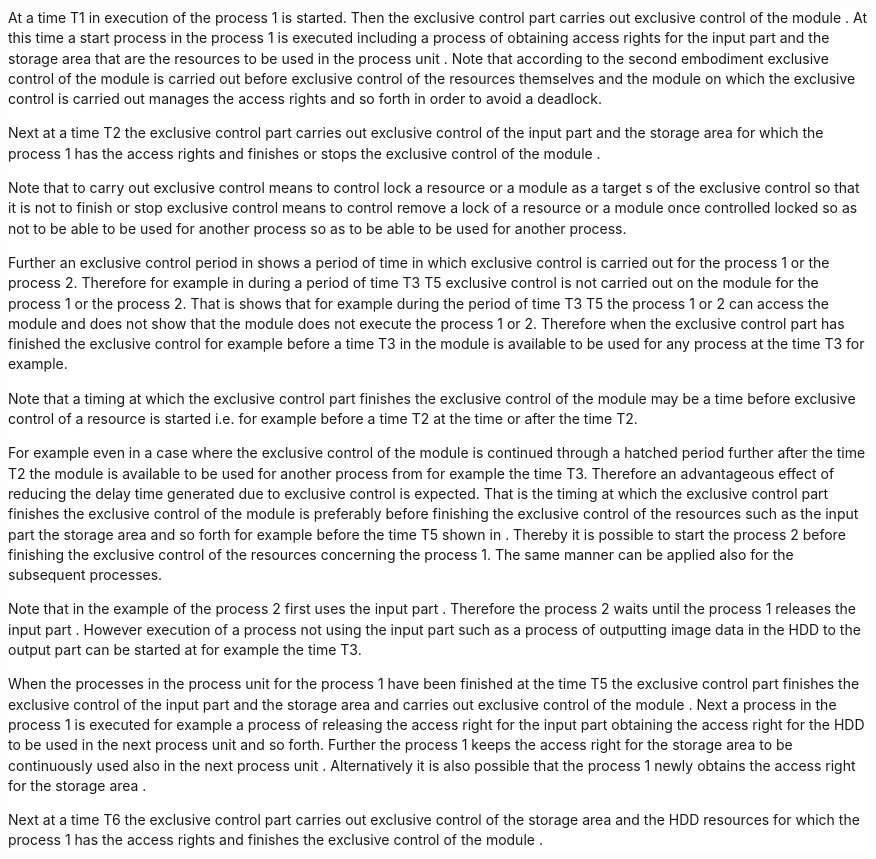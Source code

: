 At a time T1 in execution of the process 1 is started. Then the exclusive control part carries out exclusive control of the module . At this time a start process in the process 1 is executed including a process of obtaining access rights for the input part and the storage area that are the resources to be used in the process unit . Note that according to the second embodiment exclusive control of the module is carried out before exclusive control of the resources themselves and the module on which the exclusive control is carried out manages the access rights and so forth in order to avoid a deadlock.

Next at a time T2 the exclusive control part carries out exclusive control of the input part and the storage area for which the process 1 has the access rights and finishes or stops the exclusive control of the module .

Note that to carry out exclusive control means to control lock a resource or a module as a target s of the exclusive control so that it is not to finish or stop exclusive control means to control remove a lock of a resource or a module once controlled locked so as not to be able to be used for another process so as to be able to be used for another process.

Further an exclusive control period in shows a period of time in which exclusive control is carried out for the process 1 or the process 2. Therefore for example in during a period of time T3 T5 exclusive control is not carried out on the module for the process 1 or the process 2. That is shows that for example during the period of time T3 T5 the process 1 or 2 can access the module and does not show that the module does not execute the process 1 or 2. Therefore when the exclusive control part has finished the exclusive control for example before a time T3 in the module is available to be used for any process at the time T3 for example.

Note that a timing at which the exclusive control part finishes the exclusive control of the module may be a time before exclusive control of a resource is started i.e. for example before a time T2 at the time or after the time T2.

For example even in a case where the exclusive control of the module is continued through a hatched period further after the time T2 the module is available to be used for another process from for example the time T3. Therefore an advantageous effect of reducing the delay time generated due to exclusive control is expected. That is the timing at which the exclusive control part finishes the exclusive control of the module is preferably before finishing the exclusive control of the resources such as the input part the storage area and so forth for example before the time T5 shown in . Thereby it is possible to start the process 2 before finishing the exclusive control of the resources concerning the process 1. The same manner can be applied also for the subsequent processes.

Note that in the example of the process 2 first uses the input part . Therefore the process 2 waits until the process 1 releases the input part . However execution of a process not using the input part such as a process of outputting image data in the HDD to the output part can be started at for example the time T3.

When the processes in the process unit for the process 1 have been finished at the time T5 the exclusive control part finishes the exclusive control of the input part and the storage area and carries out exclusive control of the module . Next a process in the process 1 is executed for example a process of releasing the access right for the input part obtaining the access right for the HDD to be used in the next process unit and so forth. Further the process 1 keeps the access right for the storage area to be continuously used also in the next process unit . Alternatively it is also possible that the process 1 newly obtains the access right for the storage area .

Next at a time T6 the exclusive control part carries out exclusive control of the storage area and the HDD resources for which the process 1 has the access rights and finishes the exclusive control of the module .
